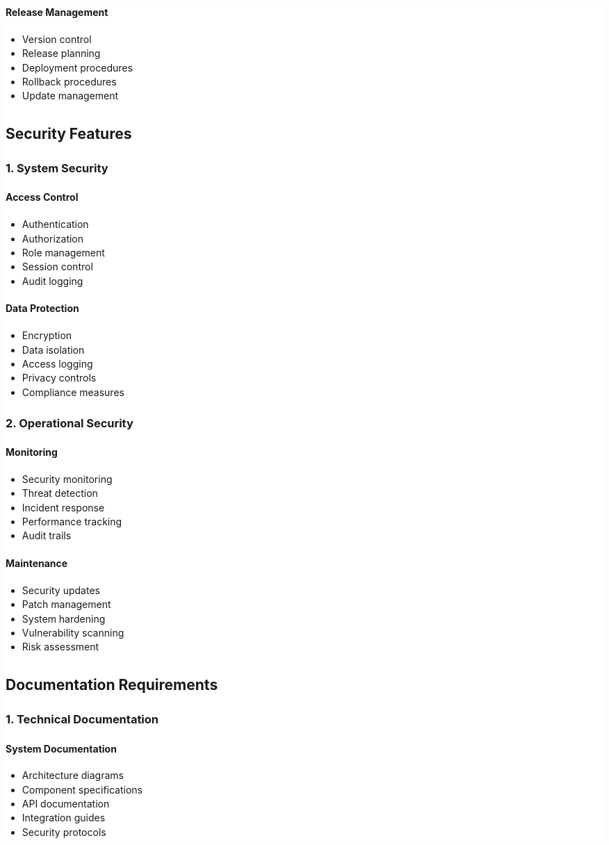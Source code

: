 #### Release Management
- Version control
- Release planning
- Deployment procedures
- Rollback procedures
- Update management

## Security Features

### 1. System Security

#### Access Control
- Authentication
- Authorization
- Role management
- Session control
- Audit logging

#### Data Protection
- Encryption
- Data isolation
- Access logging
- Privacy controls
- Compliance measures

### 2. Operational Security

#### Monitoring
- Security monitoring
- Threat detection
- Incident response
- Performance tracking
- Audit trails

#### Maintenance
- Security updates
- Patch management
- System hardening
- Vulnerability scanning
- Risk assessment

## Documentation Requirements

### 1. Technical Documentation

#### System Documentation
- Architecture diagrams
- Component specifications
- API documentation
- Integration guides
- Security protocols
